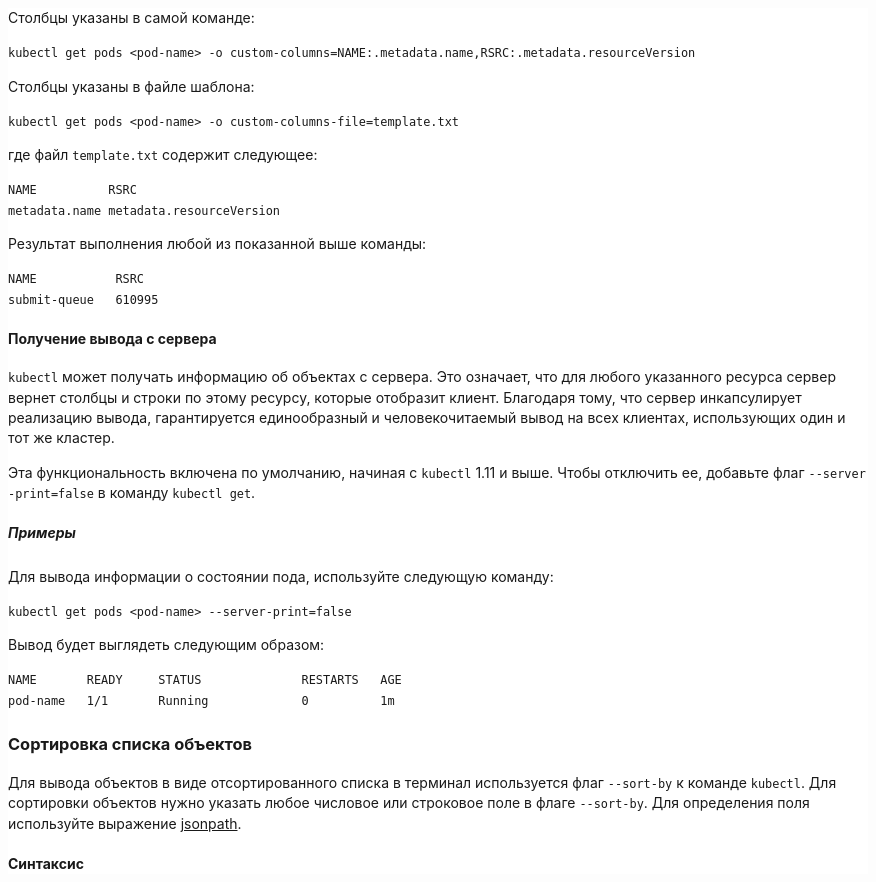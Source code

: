 Столбцы указаны в самой команде:

```shell
kubectl get pods <pod-name> -o custom-columns=NAME:.metadata.name,RSRC:.metadata.resourceVersion
```

Столбцы указаны в файле шаблона:

```shell
kubectl get pods <pod-name> -o custom-columns-file=template.txt
```

где файл `template.txt` содержит следующее:

```
NAME          RSRC
metadata.name metadata.resourceVersion
```

Результат выполнения любой из показанной выше команды:

```shell
NAME           RSRC
submit-queue   610995
```

#### Получение вывода с сервера

`kubectl` может получать информацию об объектах с сервера.
Это означает, что для любого указанного ресурса сервер вернет столбцы и строки по этому ресурсу, которые отобразит клиент.
Благодаря тому, что сервер инкапсулирует реализацию вывода, гарантируется единообразный и человекочитаемый вывод на всех клиентах, использующих один и тот же кластер.

Эта функциональность включена по умолчанию, начиная с `kubectl` 1.11 и выше. Чтобы отключить ее, добавьте флаг `--server-print=false` в команду `kubectl get`.

##### Примеры

Для вывода информации о состоянии пода, используйте следующую команду:

```shell
kubectl get pods <pod-name> --server-print=false
```

Вывод будет выглядеть следующим образом:

```shell
NAME       READY     STATUS              RESTARTS   AGE
pod-name   1/1       Running             0          1m
```

### Сортировка списка объектов

Для вывода объектов в виде отсортированного списка в терминал используется флаг `--sort-by` к команде `kubectl`. Для сортировки объектов нужно указать любое числовое или строковое поле в флаге `--sort-by`. Для определения поля используйте выражение [jsonpath](/ru/docs/reference/kubectl/jsonpath/).

#### Синтаксис
